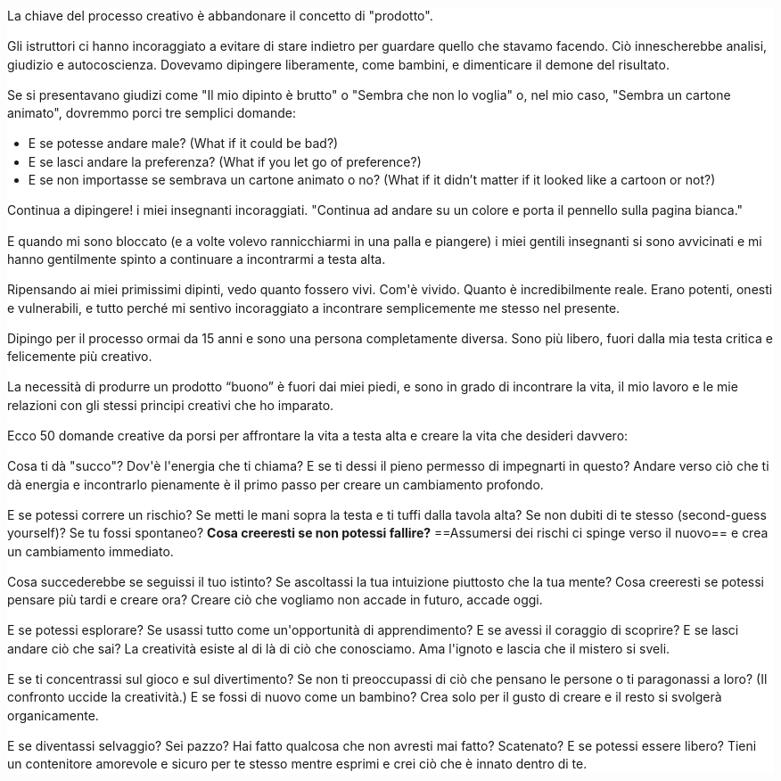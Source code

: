 La chiave del processo creativo è abbandonare il concetto di "prodotto".

Gli istruttori ci hanno incoraggiato a evitare di stare indietro per guardare quello che stavamo facendo. Ciò innescherebbe analisi, giudizio e autocoscienza. Dovevamo dipingere liberamente, come bambini, e dimenticare il demone del risultato.

Se si presentavano giudizi come "Il mio dipinto è brutto" o "Sembra che non lo voglia" o, nel mio caso, "Sembra un cartone animato", dovremmo porci tre semplici domande:

- E se potesse andare male? (What if it could be bad?)
- E se lasci andare la preferenza? (What if you let go of preference?)
- E se non importasse se sembrava un cartone animato o no? (What if it didn’t matter if it looked like a cartoon or not?)

Continua a dipingere! i miei insegnanti incoraggiati. "Continua ad andare su un colore e porta il pennello sulla pagina bianca."

E quando mi sono bloccato (e a volte volevo rannicchiarmi in una palla e piangere) i miei gentili insegnanti si sono avvicinati e mi hanno gentilmente spinto a continuare a incontrarmi a testa alta.

Ripensando ai miei primissimi dipinti, vedo quanto fossero vivi. Com'è vivido. Quanto è incredibilmente reale. Erano potenti, onesti e vulnerabili, e tutto perché mi sentivo incoraggiato a incontrare semplicemente me stesso nel presente.

Dipingo per il processo ormai da 15 anni e sono una persona completamente diversa. Sono più libero, fuori dalla mia testa critica e felicemente più creativo.

La necessità di produrre un prodotto “buono” è fuori dai miei piedi, e sono in grado di incontrare la vita, il mio lavoro e le mie relazioni con gli stessi principi creativi che ho imparato.


Ecco 50 domande creative da porsi per affrontare la vita a testa alta e creare la vita che desideri davvero:
  
Cosa ti dà "succo"? Dov'è l'energia che ti chiama? E se ti dessi il pieno permesso di impegnarti in questo? Andare verso ciò che ti dà energia e incontrarlo pienamente è il primo passo per creare un cambiamento profondo.

E se potessi correre un rischio? Se metti le mani sopra la testa e ti tuffi dalla tavola alta? Se non dubiti di te stesso (second-guess yourself)? Se tu fossi spontaneo? **Cosa creeresti se non potessi fallire?** ==Assumersi dei rischi ci spinge verso il nuovo== e crea un cambiamento immediato.

Cosa succederebbe se seguissi il tuo istinto? Se ascoltassi la tua intuizione piuttosto che la tua mente? Cosa creeresti se potessi pensare più tardi e creare ora? Creare ciò che vogliamo non accade in futuro, accade oggi.

  

E se potessi esplorare? Se usassi tutto come un'opportunità di apprendimento? E se avessi il coraggio di scoprire? E se lasci andare ciò che sai? La creatività esiste al di là di ciò che conosciamo. Ama l'ignoto e lascia che il mistero si sveli.

  

E se ti concentrassi sul gioco e sul divertimento? Se non ti preoccupassi di ciò che pensano le persone o ti paragonassi a loro? (Il confronto uccide la creatività.) E se fossi di nuovo come un bambino? Crea solo per il gusto di creare e il resto si svolgerà organicamente.

  

E se diventassi selvaggio? Sei pazzo? Hai fatto qualcosa che non avresti mai fatto? Scatenato? E se potessi essere libero? Tieni un contenitore amorevole e sicuro per te stesso mentre esprimi e crei ciò che è innato dentro di te.
